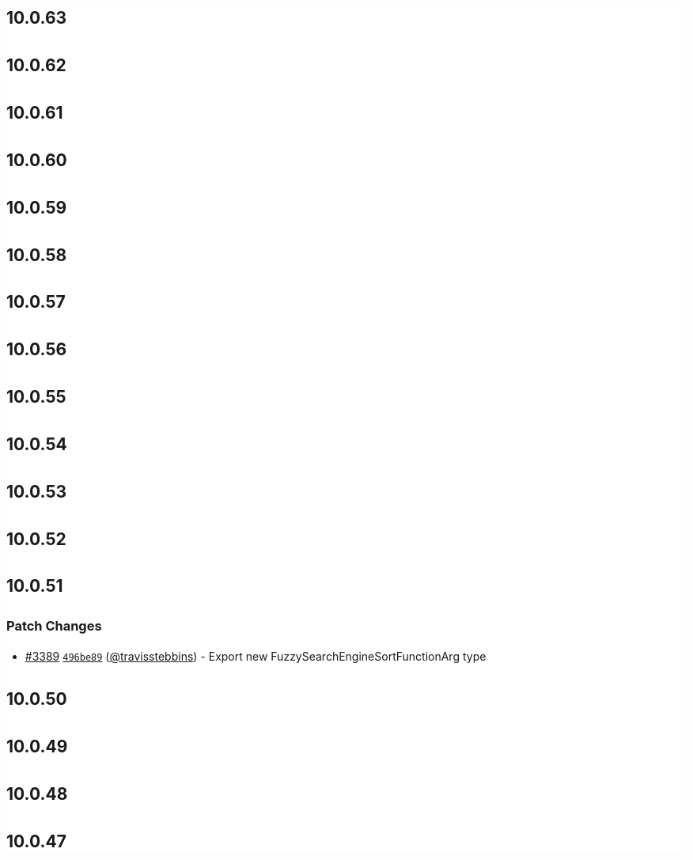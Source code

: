 ## 10.0.63

## 10.0.62

## 10.0.61

## 10.0.60

## 10.0.59

## 10.0.58

## 10.0.57

## 10.0.56

## 10.0.55

## 10.0.54

## 10.0.53

## 10.0.52

## 10.0.51

### Patch Changes

- [#3389](https://github.com/finos/legend-studio/pull/3389) [`496be89`](https://github.com/finos/legend-studio/commit/496be891d1716f3e016c09012e07fa116fd9e0ae) ([@travisstebbins](https://github.com/travisstebbins)) - Export new FuzzySearchEngineSortFunctionArg type

## 10.0.50

## 10.0.49

## 10.0.48

## 10.0.47

